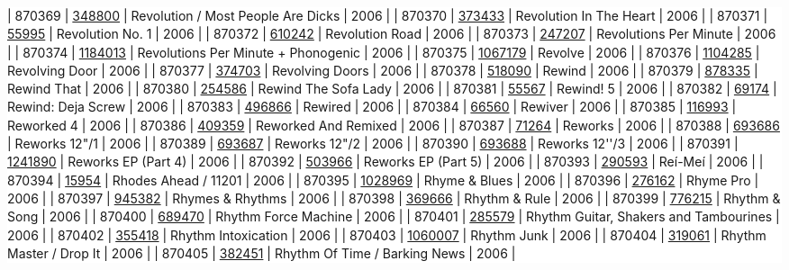 | 870369 | [348800](https://www.discogs.com/master/348800) | Revolution / Most People Are Dicks | 2006 |
| 870370 | [373433](https://www.discogs.com/master/373433) | Revolution In The Heart | 2006 |
| 870371 | [55995](https://www.discogs.com/master/55995) | Revolution No. 1 | 2006 |
| 870372 | [610242](https://www.discogs.com/master/610242) | Revolution Road | 2006 |
| 870373 | [247207](https://www.discogs.com/master/247207) | Revolutions Per Minute | 2006 |
| 870374 | [1184013](https://www.discogs.com/master/1184013) | Revolutions Per Minute + Phonogenic | 2006 |
| 870375 | [1067179](https://www.discogs.com/master/1067179) | Revolve | 2006 |
| 870376 | [1104285](https://www.discogs.com/master/1104285) | Revolving Door | 2006 |
| 870377 | [374703](https://www.discogs.com/master/374703) | Revolving Doors | 2006 |
| 870378 | [518090](https://www.discogs.com/master/518090) | Rewind | 2006 |
| 870379 | [878335](https://www.discogs.com/master/878335) | Rewind That | 2006 |
| 870380 | [254586](https://www.discogs.com/master/254586) | Rewind The Sofa Lady | 2006 |
| 870381 | [55567](https://www.discogs.com/master/55567) | Rewind! 5 | 2006 |
| 870382 | [69174](https://www.discogs.com/master/69174) | Rewind: Deja Screw | 2006 |
| 870383 | [496866](https://www.discogs.com/master/496866) | Rewired | 2006 |
| 870384 | [66560](https://www.discogs.com/master/66560) | Rewiver | 2006 |
| 870385 | [116993](https://www.discogs.com/master/116993) | Reworked 4 | 2006 |
| 870386 | [409359](https://www.discogs.com/master/409359) | Reworked And Remixed | 2006 |
| 870387 | [71264](https://www.discogs.com/master/71264) | Reworks | 2006 |
| 870388 | [693686](https://www.discogs.com/master/693686) | Reworks 12"/1 | 2006 |
| 870389 | [693687](https://www.discogs.com/master/693687) | Reworks 12"/2 | 2006 |
| 870390 | [693688](https://www.discogs.com/master/693688) | Reworks 12''/3 | 2006 |
| 870391 | [1241890](https://www.discogs.com/master/1241890) | Reworks EP (Part 4) | 2006 |
| 870392 | [503966](https://www.discogs.com/master/503966) | Reworks EP (Part 5) | 2006 |
| 870393 | [290593](https://www.discogs.com/master/290593) | Reí-Meí | 2006 |
| 870394 | [15954](https://www.discogs.com/master/15954) | Rhodes Ahead / 11201 | 2006 |
| 870395 | [1028969](https://www.discogs.com/master/1028969) | Rhyme & Blues | 2006 |
| 870396 | [276162](https://www.discogs.com/master/276162) | Rhyme Pro | 2006 |
| 870397 | [945382](https://www.discogs.com/master/945382) | Rhymes & Rhythms | 2006 |
| 870398 | [369666](https://www.discogs.com/master/369666) | Rhythm & Rule | 2006 |
| 870399 | [776215](https://www.discogs.com/master/776215) | Rhythm & Song | 2006 |
| 870400 | [689470](https://www.discogs.com/master/689470) | Rhythm Force Machine | 2006 |
| 870401 | [285579](https://www.discogs.com/master/285579) | Rhythm Guitar, Shakers and Tambourines | 2006 |
| 870402 | [355418](https://www.discogs.com/master/355418) | Rhythm Intoxication | 2006 |
| 870403 | [1060007](https://www.discogs.com/master/1060007) | Rhythm Junk | 2006 |
| 870404 | [319061](https://www.discogs.com/master/319061) | Rhythm Master / Drop It | 2006 |
| 870405 | [382451](https://www.discogs.com/master/382451) | Rhythm Of Time / Barking News | 2006 |